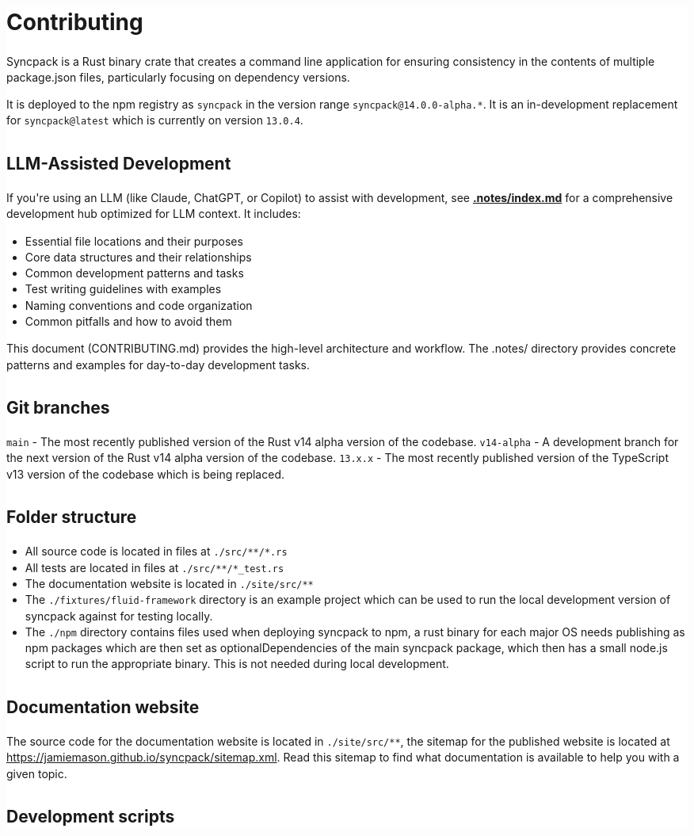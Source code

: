 # Contributing

Syncpack is a Rust binary crate that creates a command line application for ensuring consistency in the contents of multiple package.json files, particularly focusing on dependency versions.

It is deployed to the npm registry as `syncpack` in the version range `syncpack@14.0.0-alpha.*`. It is an in-development replacement for `syncpack@latest` which is currently on version `13.0.4`.

## LLM-Assisted Development

If you're using an LLM (like Claude, ChatGPT, or Copilot) to assist with development, see **[.notes/index.md](./.notes/index.md)** for a comprehensive development hub optimized for LLM context. It includes:

- Essential file locations and their purposes
- Core data structures and their relationships
- Common development patterns and tasks
- Test writing guidelines with examples
- Naming conventions and code organization
- Common pitfalls and how to avoid them

This document (CONTRIBUTING.md) provides the high-level architecture and workflow. The .notes/ directory provides concrete patterns and examples for day-to-day development tasks.

## Git branches

`main` - The most recently published version of the Rust v14 alpha version of the codebase.
`v14-alpha` - A development branch for the next version of the Rust v14 alpha version of the codebase.
`13.x.x` - The most recently published version of the TypeScript v13 version of the codebase which is being replaced.

## Folder structure

- All source code is located in files at `./src/**/*.rs`
- All tests are located in files at `./src/**/*_test.rs`
- The documentation website is located in `./site/src/**`
- The `./fixtures/fluid-framework` directory is an example project which can be used to run the local development version of syncpack against for testing locally.
- The `./npm` directory contains files used when deploying syncpack to npm, a rust binary for each major OS needs publishing as npm packages which are then set as optionalDependencies of the main syncpack package, which then has a small node.js script to run the appropriate binary. This is not needed during local development.

## Documentation website

The source code for the documentation website is located in `./site/src/**`, the sitemap for the published website is located at https://jamiemason.github.io/syncpack/sitemap.xml. Read this sitemap to find what documentation is available to help you with a given topic.

## Development scripts
